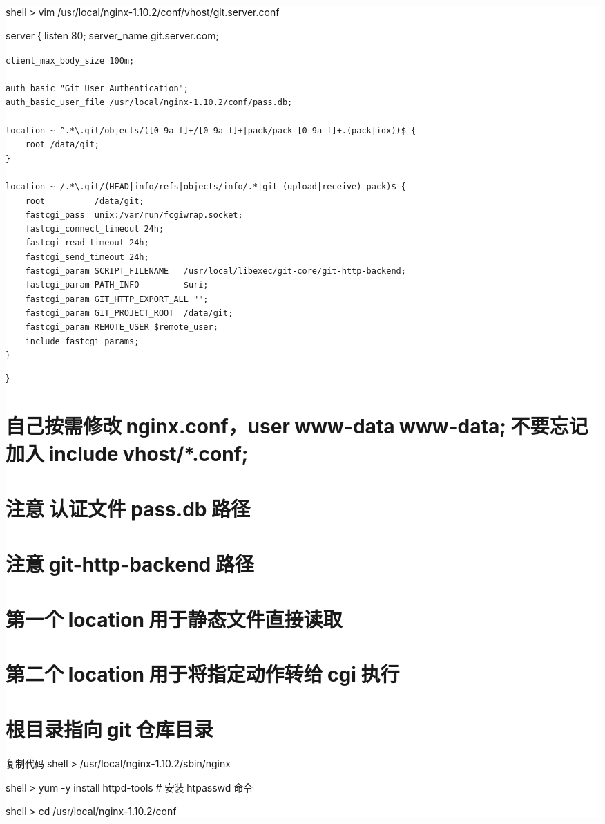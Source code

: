 
shell > vim /usr/local/nginx-1.10.2/conf/vhost/git.server.conf

server {
    listen      80;
    server_name git.server.com;

    client_max_body_size 100m;

    auth_basic "Git User Authentication";
    auth_basic_user_file /usr/local/nginx-1.10.2/conf/pass.db;

    location ~ ^.*\.git/objects/([0-9a-f]+/[0-9a-f]+|pack/pack-[0-9a-f]+.(pack|idx))$ {
        root /data/git;
    }    
    
    location ~ /.*\.git/(HEAD|info/refs|objects/info/.*|git-(upload|receive)-pack)$ {
        root          /data/git;
        fastcgi_pass  unix:/var/run/fcgiwrap.socket;
        fastcgi_connect_timeout 24h;
        fastcgi_read_timeout 24h;
        fastcgi_send_timeout 24h;
        fastcgi_param SCRIPT_FILENAME   /usr/local/libexec/git-core/git-http-backend;
        fastcgi_param PATH_INFO         $uri;
        fastcgi_param GIT_HTTP_EXPORT_ALL "";
        fastcgi_param GIT_PROJECT_ROOT  /data/git;
        fastcgi_param REMOTE_USER $remote_user;
        include fastcgi_params;
    }
}

 # 自己按需修改 nginx.conf，user www-data www-data; 不要忘记加入 include vhost/*.conf;
 # 注意 认证文件 pass.db 路径
 # 注意 git-http-backend 路径 
 # 第一个 location 用于静态文件直接读取
 # 第二个 location 用于将指定动作转给 cgi 执行
 # 根目录指向 git 仓库目录

复制代码
shell > /usr/local/nginx-1.10.2/sbin/nginx

shell > yum -y install httpd-tools  # 安装 htpasswd 命令

shell > cd /usr/local/nginx-1.10.2/conf
